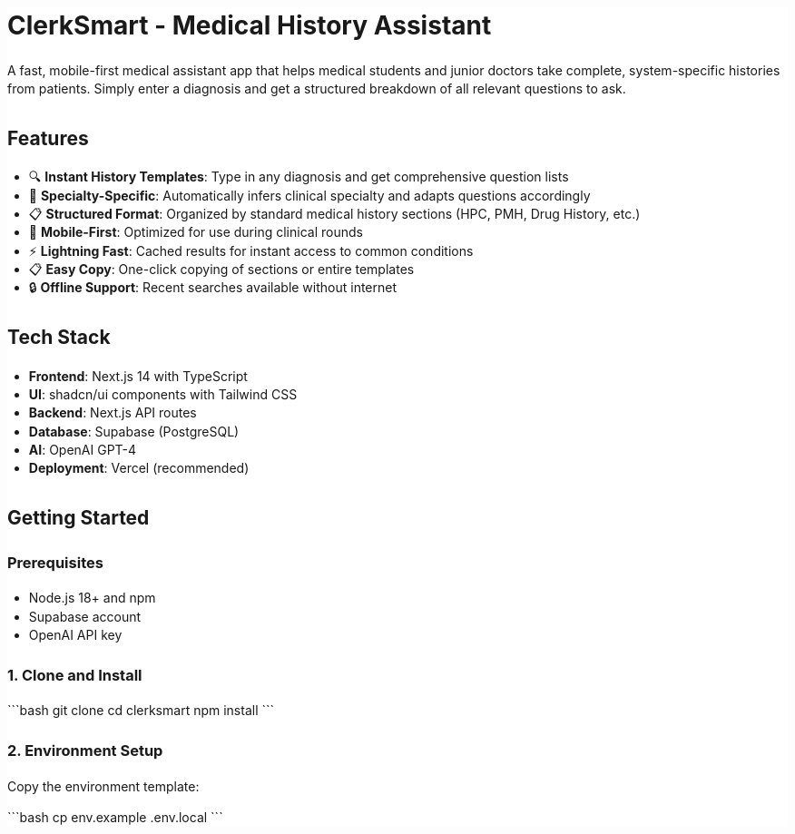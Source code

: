 # ClerkSmart - Medical History Assistant

A fast, mobile-first medical assistant app that helps medical students and junior doctors take complete, system-specific histories from patients. Simply enter a diagnosis and get a structured breakdown of all relevant questions to ask.

## Features

- 🔍 **Instant History Templates**: Type in any diagnosis and get comprehensive question lists
- 🏥 **Specialty-Specific**: Automatically infers clinical specialty and adapts questions accordingly
- 📋 **Structured Format**: Organized by standard medical history sections (HPC, PMH, Drug History, etc.)
- 📱 **Mobile-First**: Optimized for use during clinical rounds
- ⚡ **Lightning Fast**: Cached results for instant access to common conditions
- 📋 **Easy Copy**: One-click copying of sections or entire templates
- 🔒 **Offline Support**: Recent searches available without internet

## Tech Stack

- **Frontend**: Next.js 14 with TypeScript
- **UI**: shadcn/ui components with Tailwind CSS
- **Backend**: Next.js API routes
- **Database**: Supabase (PostgreSQL)
- **AI**: OpenAI GPT-4
- **Deployment**: Vercel (recommended)

## Getting Started

### Prerequisites

- Node.js 18+ and npm
- Supabase account
- OpenAI API key

### 1. Clone and Install

\`\`\`bash
git clone <your-repo-url>
cd clerksmart
npm install
\`\`\`

### 2. Environment Setup

Copy the environment template:

\`\`\`bash
cp env.example .env.local
\`\`\`
